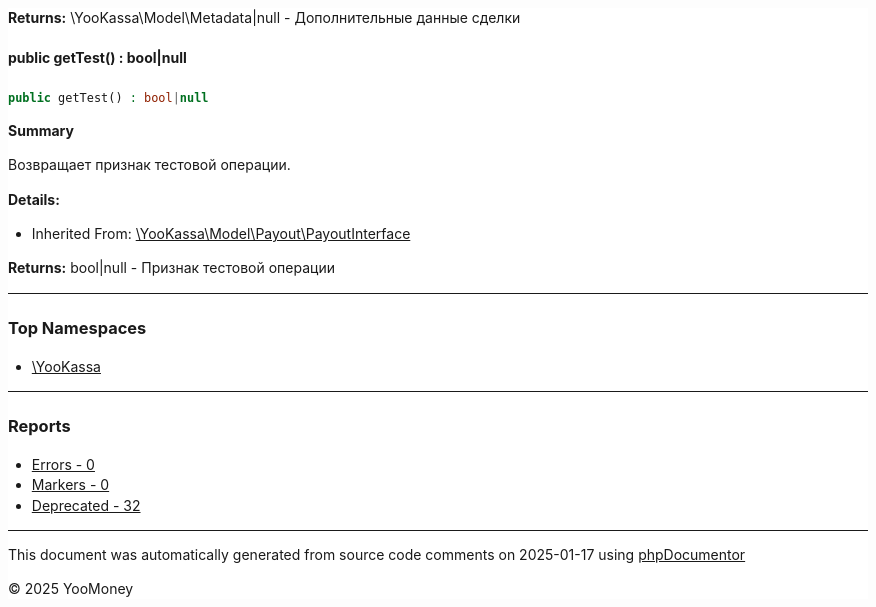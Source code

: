 **Returns:** \YooKassa\Model\Metadata|null - Дополнительные данные сделки


<a name="method_getTest" class="anchor"></a>
#### public getTest() : bool|null

```php
public getTest() : bool|null
```

**Summary**

Возвращает признак тестовой операции.

**Details:**
* Inherited From: [\YooKassa\Model\Payout\PayoutInterface](../classes/YooKassa-Model-Payout-PayoutInterface.md)

**Returns:** bool|null - Признак тестовой операции




---

### Top Namespaces

* [\YooKassa](../namespaces/yookassa.md)

---

### Reports
* [Errors - 0](../reports/errors.md)
* [Markers - 0](../reports/markers.md)
* [Deprecated - 32](../reports/deprecated.md)

---

This document was automatically generated from source code comments on 2025-01-17 using [phpDocumentor](http://www.phpdoc.org/)

&copy; 2025 YooMoney